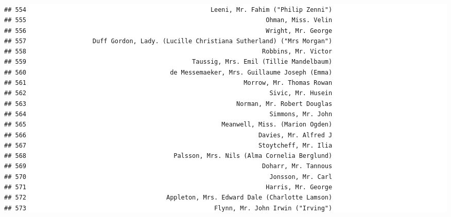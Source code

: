     ## 554                                                  Leeni, Mr. Fahim ("Philip Zenni")
    ## 555                                                                 Ohman, Miss. Velin
    ## 556                                                                 Wright, Mr. George
    ## 557                  Duff Gordon, Lady. (Lucille Christiana Sutherland) ("Mrs Morgan")
    ## 558                                                                Robbins, Mr. Victor
    ## 559                                             Taussig, Mrs. Emil (Tillie Mandelbaum)
    ## 560                                       de Messemaeker, Mrs. Guillaume Joseph (Emma)
    ## 561                                                           Morrow, Mr. Thomas Rowan
    ## 562                                                                  Sivic, Mr. Husein
    ## 563                                                         Norman, Mr. Robert Douglas
    ## 564                                                                  Simmons, Mr. John
    ## 565                                                     Meanwell, Miss. (Marion Ogden)
    ## 566                                                               Davies, Mr. Alfred J
    ## 567                                                               Stoytcheff, Mr. Ilia
    ## 568                                        Palsson, Mrs. Nils (Alma Cornelia Berglund)
    ## 569                                                                Doharr, Mr. Tannous
    ## 570                                                                  Jonsson, Mr. Carl
    ## 571                                                                 Harris, Mr. George
    ## 572                                      Appleton, Mrs. Edward Dale (Charlotte Lamson)
    ## 573                                                   Flynn, Mr. John Irwin ("Irving")